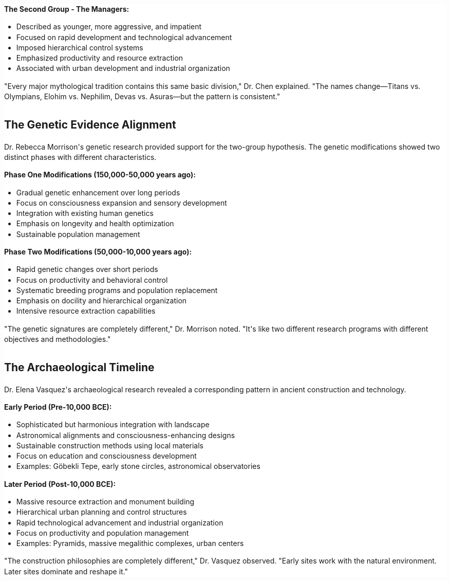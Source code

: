 **The Second Group - The Managers:**
- Described as younger, more aggressive, and impatient
- Focused on rapid development and technological advancement
- Imposed hierarchical control systems
- Emphasized productivity and resource extraction
- Associated with urban development and industrial organization

"Every major mythological tradition contains this same basic division," Dr. Chen explained. "The names change—Titans vs. Olympians, Elohim vs. Nephilim, Devas vs. Asuras—but the pattern is consistent."

## The Genetic Evidence Alignment

Dr. Rebecca Morrison's genetic research provided support for the two-group hypothesis. The genetic modifications showed two distinct phases with different characteristics.

**Phase One Modifications (150,000-50,000 years ago):**
- Gradual genetic enhancement over long periods
- Focus on consciousness expansion and sensory development
- Integration with existing human genetics
- Emphasis on longevity and health optimization
- Sustainable population management

**Phase Two Modifications (50,000-10,000 years ago):**
- Rapid genetic changes over short periods
- Focus on productivity and behavioral control
- Systematic breeding programs and population replacement
- Emphasis on docility and hierarchical organization
- Intensive resource extraction capabilities

"The genetic signatures are completely different," Dr. Morrison noted. "It's like two different research programs with different objectives and methodologies."

## The Archaeological Timeline

Dr. Elena Vasquez's archaeological research revealed a corresponding pattern in ancient construction and technology.

**Early Period (Pre-10,000 BCE):**
- Sophisticated but harmonious integration with landscape
- Astronomical alignments and consciousness-enhancing designs
- Sustainable construction methods using local materials
- Focus on education and consciousness development
- Examples: Göbekli Tepe, early stone circles, astronomical observatories

**Later Period (Post-10,000 BCE):**
- Massive resource extraction and monument building
- Hierarchical urban planning and control structures
- Rapid technological advancement and industrial organization
- Focus on productivity and population management
- Examples: Pyramids, massive megalithic complexes, urban centers

"The construction philosophies are completely different," Dr. Vasquez observed. "Early sites work with the natural environment. Later sites dominate and reshape it."
